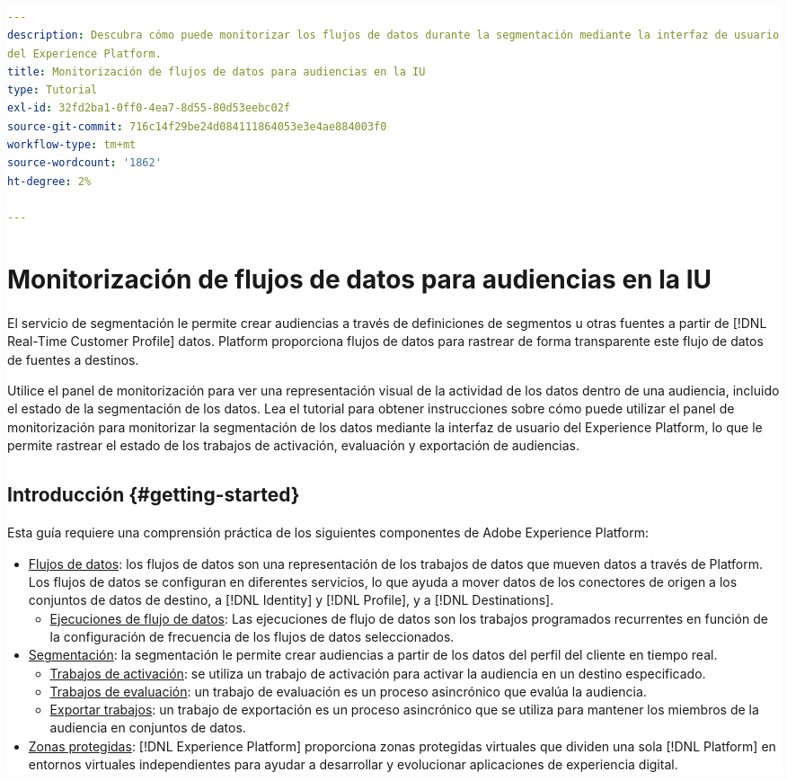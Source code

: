 ```yaml
---
description: Descubra cómo puede monitorizar los flujos de datos durante la segmentación mediante la interfaz de usuario del Experience Platform.
title: Monitorización de flujos de datos para audiencias en la IU
type: Tutorial
exl-id: 32fd2ba1-0ff0-4ea7-8d55-80d53eebc02f
source-git-commit: 716c14f29be24d084111864053e3e4ae884003f0
workflow-type: tm+mt
source-wordcount: '1862'
ht-degree: 2%

---
```


# Monitorización de flujos de datos para audiencias en la IU

El servicio de segmentación le permite crear audiencias a través de definiciones de segmentos u otras fuentes a partir de [!DNL Real-Time Customer Profile] datos. Platform proporciona flujos de datos para rastrear de forma transparente este flujo de datos de fuentes a destinos.

Utilice el panel de monitorización para ver una representación visual de la actividad de los datos dentro de una audiencia, incluido el estado de la segmentación de los datos. Lea el tutorial para obtener instrucciones sobre cómo puede utilizar el panel de monitorización para monitorizar la segmentación de los datos mediante la interfaz de usuario del Experience Platform, lo que le permite rastrear el estado de los trabajos de activación, evaluación y exportación de audiencias.

## Introducción {#getting-started}

Esta guía requiere una comprensión práctica de los siguientes componentes de Adobe Experience Platform:

- [Flujos de datos](../home.md): los flujos de datos son una representación de los trabajos de datos que mueven datos a través de Platform. Los flujos de datos se configuran en diferentes servicios, lo que ayuda a mover datos de los conectores de origen a los conjuntos de datos de destino, a [!DNL Identity] y [!DNL Profile], y a [!DNL Destinations].
   - [Ejecuciones de flujo de datos](../../sources/notifications.md): Las ejecuciones de flujo de datos son los trabajos programados recurrentes en función de la configuración de frecuencia de los flujos de datos seleccionados.
- [Segmentación](../../segmentation/home.md): la segmentación le permite crear audiencias a partir de los datos del perfil del cliente en tiempo real.
   - [Trabajos de activación](../../destinations/ui/activation-overview.md): se utiliza un trabajo de activación para activar la audiencia en un destino especificado.
   - [Trabajos de evaluación](../../segmentation/tutorials/evaluate-a-segment.md#evaluate-a-segment): un trabajo de evaluación es un proceso asincrónico que evalúa la audiencia.
   - [Exportar trabajos](../../segmentation/api/export-jobs.md): un trabajo de exportación es un proceso asincrónico que se utiliza para mantener los miembros de la audiencia en conjuntos de datos.
- [Zonas protegidas](../../sandboxes/home.md): [!DNL Experience Platform] proporciona zonas protegidas virtuales que dividen una sola [!DNL Platform] en entornos virtuales independientes para ayudar a desarrollar y evolucionar aplicaciones de experiencia digital.
